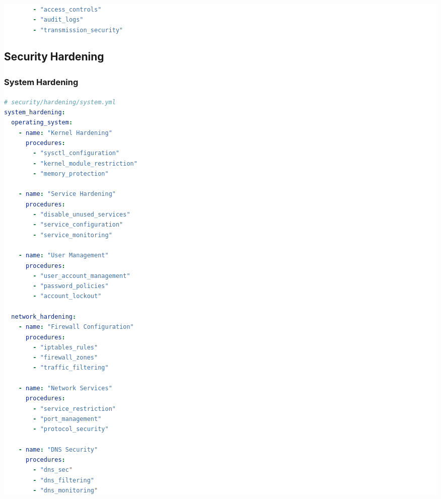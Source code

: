 ```yaml
        - "access_controls"
        - "audit_logs"
        - "transmission_security"
```

## Security Hardening

### System Hardening

```yaml
# security/hardening/system.yml
system_hardening:
  operating_system:
    - name: "Kernel Hardening"
      procedures:
        - "sysctl_configuration"
        - "kernel_module_restriction"
        - "memory_protection"
    
    - name: "Service Hardening"
      procedures:
        - "disable_unused_services"
        - "service_configuration"
        - "service_monitoring"
    
    - name: "User Management"
      procedures:
        - "user_account_management"
        - "password_policies"
        - "account_lockout"
  
  network_hardening:
    - name: "Firewall Configuration"
      procedures:
        - "iptables_rules"
        - "firewall_zones"
        - "traffic_filtering"
    
    - name: "Network Services"
      procedures:
        - "service_restriction"
        - "port_management"
        - "protocol_security"
    
    - name: "DNS Security"
      procedures:
        - "dns_sec"
        - "dns_filtering"
        - "dns_monitoring"
```
